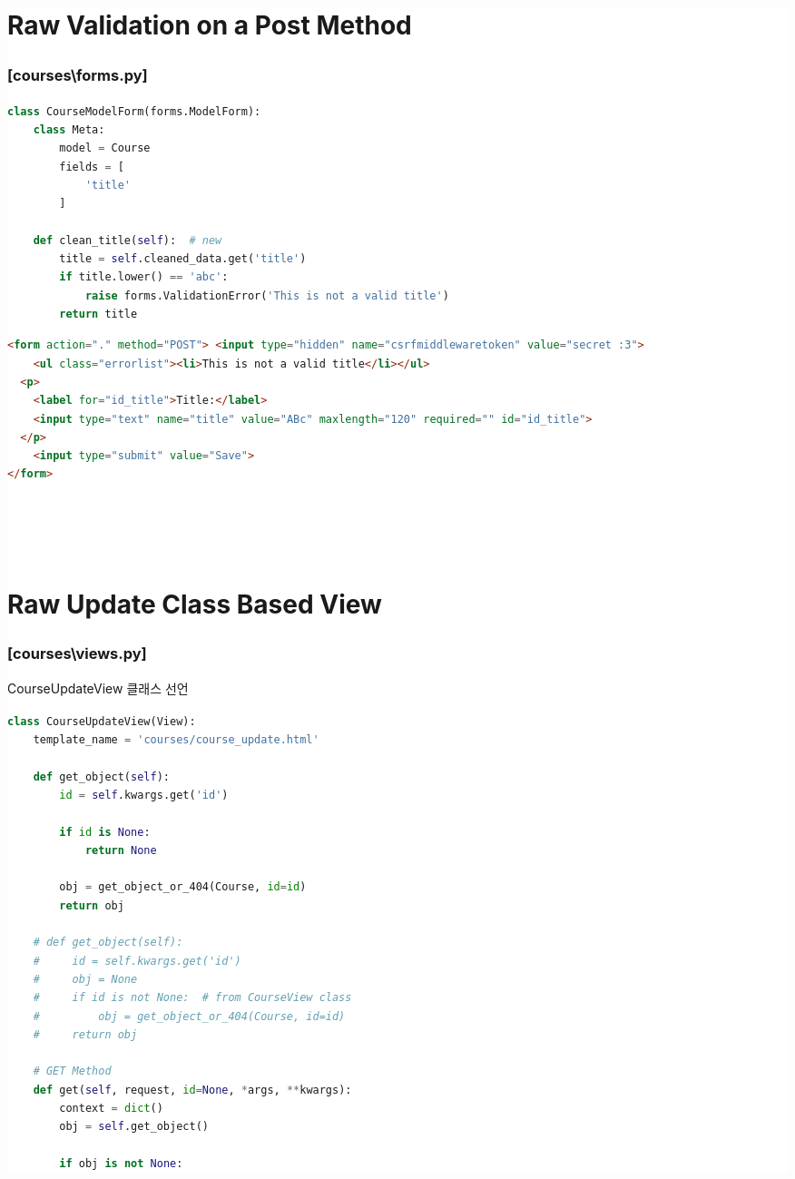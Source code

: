 # Raw Validation on a Post Method

### [courses\forms.py]

```python
class CourseModelForm(forms.ModelForm):
    class Meta:
        model = Course
        fields = [
            'title'
        ]
        
    def clean_title(self):  # new
        title = self.cleaned_data.get('title')
        if title.lower() == 'abc':
            raise forms.ValidationError('This is not a valid title')
        return title
```

```html
<form action="." method="POST"> <input type="hidden" name="csrfmiddlewaretoken" value="secret :3">
    <ul class="errorlist"><li>This is not a valid title</li></ul>
  <p>
    <label for="id_title">Title:</label>
    <input type="text" name="title" value="ABc" maxlength="120" required="" id="id_title">
  </p>
    <input type="submit" value="Save">
</form>
```

<br><br><br>

# Raw Update Class Based View

### [courses\views.py]

CourseUpdateView 클래스 선언

```python
class CourseUpdateView(View):
    template_name = 'courses/course_update.html'

    def get_object(self):
        id = self.kwargs.get('id')

        if id is None:
            return None

        obj = get_object_or_404(Course, id=id)
        return obj

    # def get_object(self):
    #     id = self.kwargs.get('id')
    #     obj = None
    #     if id is not None:  # from CourseView class
    #         obj = get_object_or_404(Course, id=id)
    #     return obj
        
    # GET Method
    def get(self, request, id=None, *args, **kwargs):
        context = dict()
        obj = self.get_object()

        if obj is not None:
```